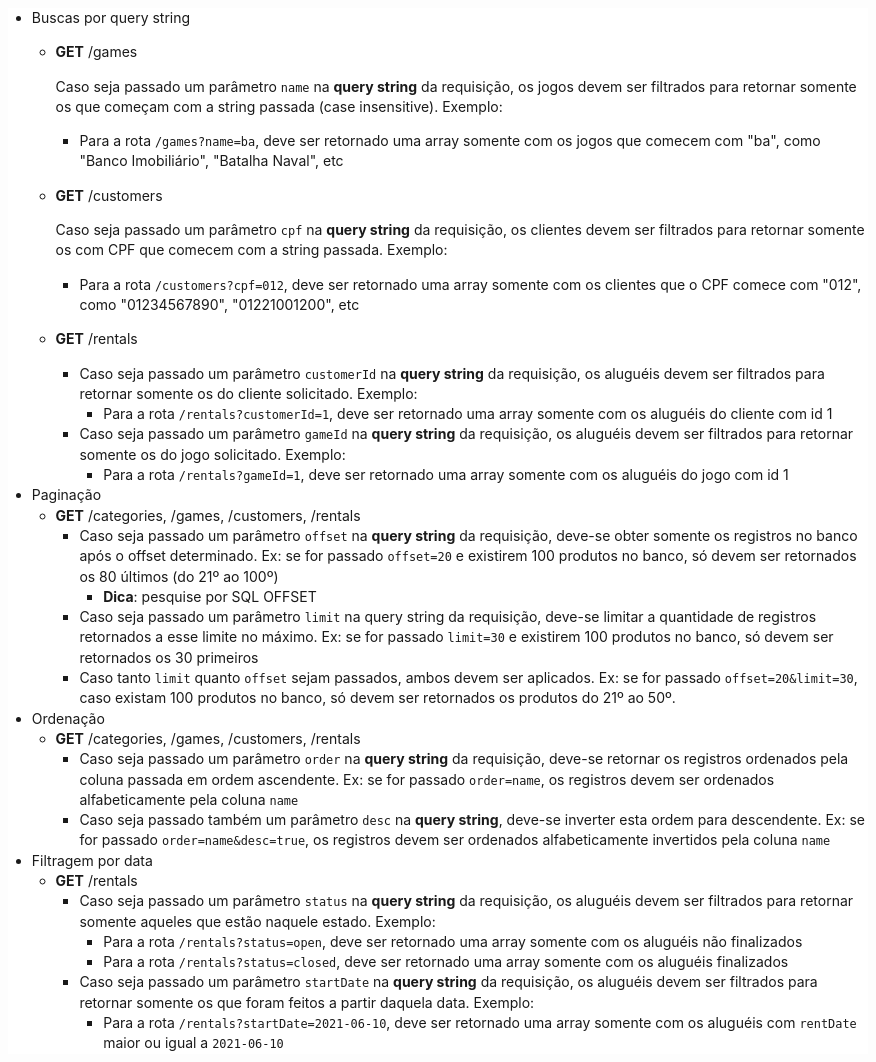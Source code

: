 - Buscas por query string
    - **GET** /games
        
        Caso seja passado um parâmetro `name` na **query string** da requisição, os jogos devem ser filtrados para retornar somente os que começam com a string passada (case insensitive). Exemplo:
        
        - Para a rota `/games?name=ba`, deve ser retornado uma array somente com os jogos que comecem com "ba", como "Banco Imobiliário", "Batalha Naval", etc
    - **GET** /customers
        
        Caso seja passado um parâmetro `cpf` na **query string** da requisição, os clientes devem ser filtrados para retornar somente os com CPF que comecem com a string passada. Exemplo:
        
        - Para a rota `/customers?cpf=012`, deve ser retornado uma array somente com os clientes que o CPF comece com "012", como "01234567890", "01221001200", etc
    - **GET** /rentals
        - Caso seja passado um parâmetro `customerId` na **query string** da requisição, os aluguéis devem ser filtrados para retornar somente os do cliente solicitado. Exemplo:
            - Para a rota `/rentals?customerId=1`, deve ser retornado uma array somente com os aluguéis do cliente com id 1
        - Caso seja passado um parâmetro `gameId` na **query string** da requisição, os aluguéis devem ser filtrados para retornar somente os do jogo solicitado. Exemplo:
            - Para a rota `/rentals?gameId=1`, deve ser retornado uma array somente com os aluguéis do jogo com id 1
- Paginação
    - **GET** /categories, /games, /customers, /rentals
        - Caso seja passado um parâmetro `offset` na **query string** da requisição, deve-se obter somente os registros no banco após o offset determinado. Ex: se for passado `offset=20` e existirem 100 produtos no banco, só devem ser retornados os 80 últimos (do 21º ao 100º)
            - **Dica**: pesquise por SQL OFFSET
        - Caso seja passado um parâmetro `limit` na query string da requisição, deve-se limitar a quantidade de registros retornados a esse limite no máximo. Ex: se for passado `limit=30` e existirem 100 produtos no banco, só devem ser retornados os 30 primeiros
        - Caso tanto `limit` quanto `offset` sejam passados, ambos devem ser aplicados. Ex: se for passado `offset=20&limit=30`, caso existam 100 produtos no banco, só devem ser retornados os produtos do 21º ao 50º.
- Ordenação
    - **GET** /categories, /games, /customers, /rentals
        - Caso seja passado um parâmetro `order` na **query string** da requisição, deve-se retornar os registros ordenados pela coluna passada em ordem ascendente. Ex: se for passado `order=name`, os registros devem ser ordenados alfabeticamente pela coluna `name`
        - Caso seja passado também um parâmetro `desc` na **query string**, deve-se inverter esta ordem para descendente. Ex: se for passado `order=name&desc=true`, os registros devem ser ordenados alfabeticamente invertidos pela coluna `name`
- Filtragem por data
    - **GET** /rentals
        - Caso seja passado um parâmetro `status` na **query string** da requisição, os aluguéis devem ser filtrados para retornar somente aqueles que estão naquele estado. Exemplo:
            - Para a rota `/rentals?status=open`, deve ser retornado uma array somente com os aluguéis não finalizados
            - Para a rota `/rentals?status=closed`, deve ser retornado uma array somente com os aluguéis finalizados
        - Caso seja passado um parâmetro `startDate` na **query string** da requisição, os aluguéis devem ser filtrados para retornar somente os que foram feitos a partir daquela data. Exemplo:
            - Para a rota `/rentals?startDate=2021-06-10`, deve ser retornado uma array somente com os aluguéis com `rentDate` maior ou igual a `2021-06-10`
